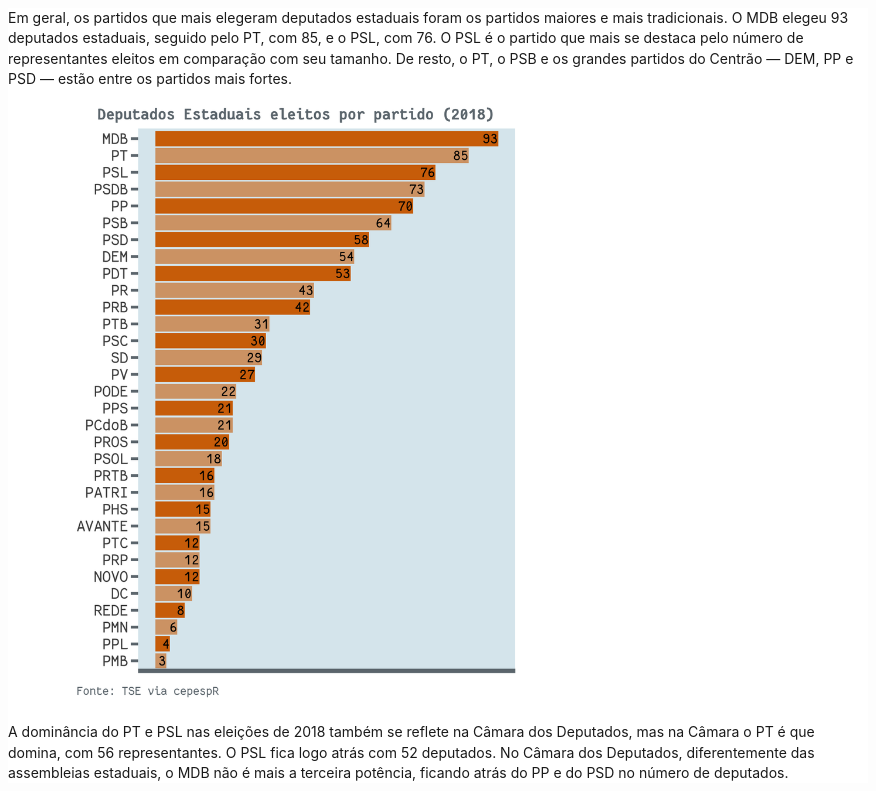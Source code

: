 <p>Em geral, os partidos que mais elegeram deputados estaduais foram os partidos maiores e mais tradicionais. O MDB elegeu 93 deputados estaduais, seguido pelo PT, com 85, e o PSL, com 76. O PSL é o partido que mais se destaca pelo número de representantes eleitos em comparação com seu tamanho. De resto, o PT, o PSB e os grandes partidos do Centrão — DEM, PP e PSD — estão entre os partidos mais fortes.</p>
<p><img src="/assets/post_images/partidos_files/figure-html/unnamed-chunk-17-1.png" width="576" style="max-height:600px;"/></p>
<p>A dominância do PT e PSL nas eleições de 2018 também se reflete na Câmara dos Deputados, mas na Câmara o PT é que domina, com 56 representantes. O PSL fica logo atrás com 52 deputados. No Câmara dos Deputados, diferentemente das assembleias estaduais, o MDB não é mais a terceira potência, ficando atrás do PP e do PSD no número de deputados.</p>